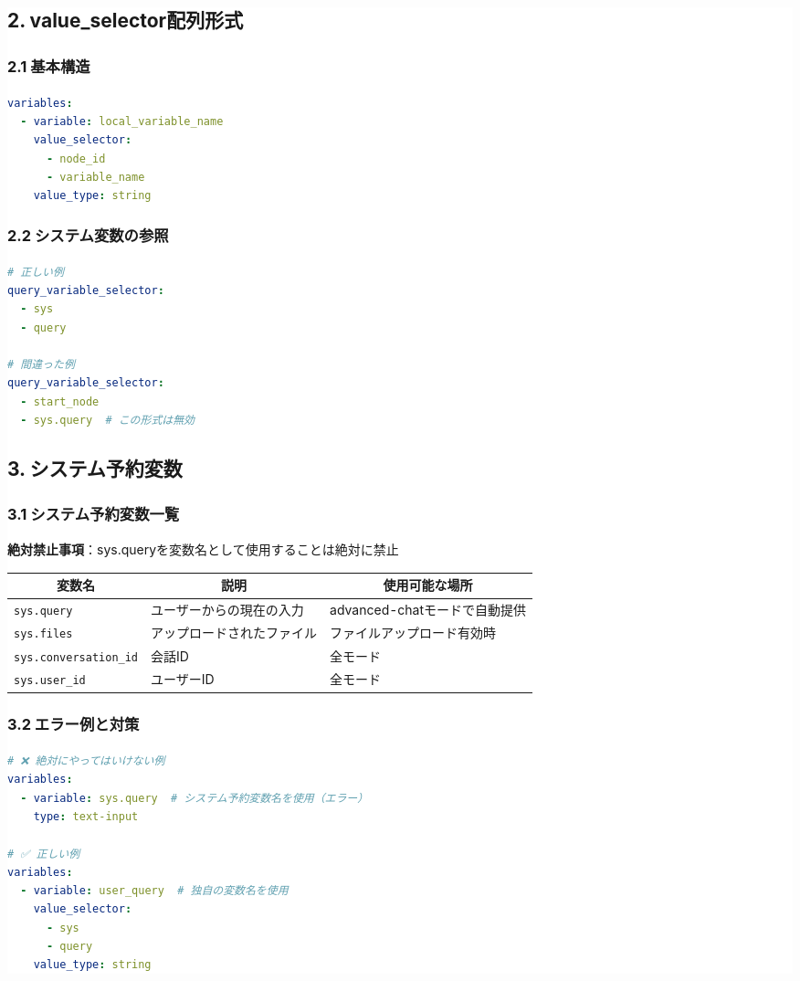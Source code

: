 ## 2. value_selector配列形式

### 2.1 基本構造

```yaml
variables:
  - variable: local_variable_name
    value_selector:
      - node_id
      - variable_name
    value_type: string
```

### 2.2 システム変数の参照

```yaml
# 正しい例
query_variable_selector:
  - sys
  - query

# 間違った例
query_variable_selector:
  - start_node
  - sys.query  # この形式は無効
```

## 3. システム予約変数

### 3.1 システム予約変数一覧

**絶対禁止事項**：sys.queryを変数名として使用することは絶対に禁止

| 変数名 | 説明 | 使用可能な場所 |
|--------|------|---------------|
| `sys.query` | ユーザーからの現在の入力 | advanced-chatモードで自動提供 |
| `sys.files` | アップロードされたファイル | ファイルアップロード有効時 |
| `sys.conversation_id` | 会話ID | 全モード |
| `sys.user_id` | ユーザーID | 全モード |

### 3.2 エラー例と対策

```yaml
# ❌ 絶対にやってはいけない例
variables:
  - variable: sys.query  # システム予約変数名を使用（エラー）
    type: text-input

# ✅ 正しい例
variables:
  - variable: user_query  # 独自の変数名を使用
    value_selector:
      - sys
      - query
    value_type: string
```
